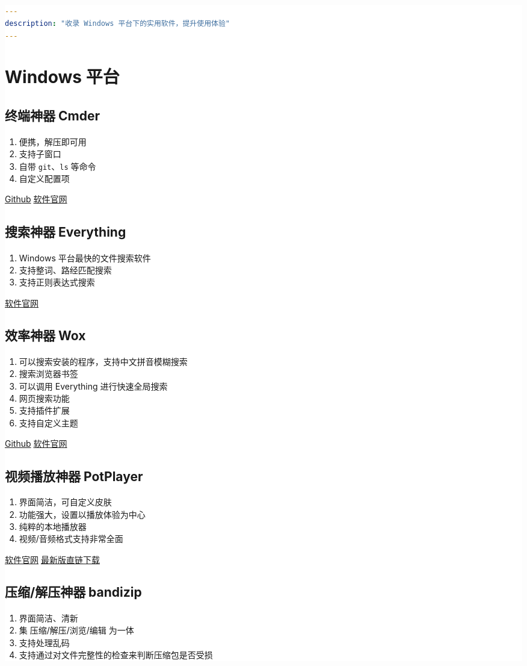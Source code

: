 ```yaml
---
description: "收录 Windows 平台下的实用软件，提升使用体验"
---
```


# Windows 平台

## 终端神器 Cmder

1. 便携，解压即可用
2. 支持子窗口
3. 自带 `git`、`ls` 等命令
4. 自定义配置项

[Github](https://github.com/cmderdev/cmder)
[软件官网](https://cmder.net/)

## 搜索神器 Everything

1. Windows 平台最快的文件搜索软件
2. 支持整词、路经匹配搜索
3. 支持正则表达式搜索

[软件官网](https://www.voidtools.com/zh-cn/)

## 效率神器 Wox

1. 可以搜索安装的程序，支持中文拼音模糊搜索
2. 搜索浏览器书签
3. 可以调用 Everything 进行快速全局搜索
4. 网页搜索功能
5. 支持插件扩展
6. 支持自定义主题

[Github](https://github.com/Wox-launcher/Wox)
[软件官网](https://wox.one/)

## 视频播放神器 PotPlayer

1. 界面简洁，可自定义皮肤
2. 功能强大，设置以播放体验为中心
3. 纯粹的本地播放器
4. 视频/音频格式支持非常全面

[软件官网](https://potplayer.daum.net/?lang=zh_CN)
[最新版直链下载](https://t1.daumcdn.net/potplayer/PotPlayer/Version/Latest/PotPlayerSetup64.exe)

## 压缩/解压神器 bandizip

1. 界面简洁、清新
2. 集 压缩/解压/浏览/编辑 为一体
3. 支持处理乱码
4. 支持通过对文件完整性的检查来判断压缩包是否受损

